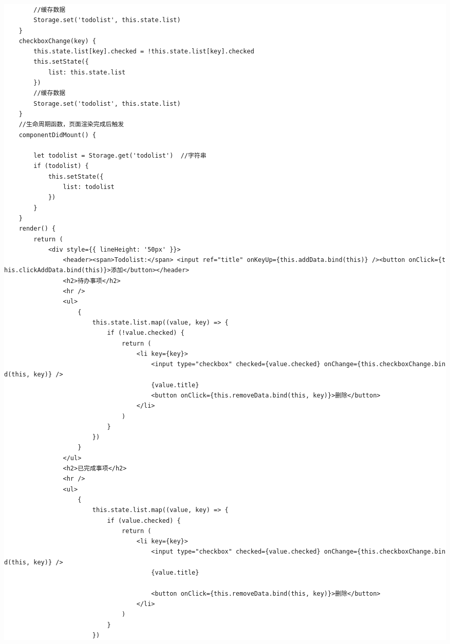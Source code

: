 ```react
        //缓存数据
        Storage.set('todolist', this.state.list)
    }
    checkboxChange(key) {
        this.state.list[key].checked = !this.state.list[key].checked
        this.setState({
            list: this.state.list
        })
        //缓存数据
        Storage.set('todolist', this.state.list)
    }
    //生命周期函数，页面渲染完成后触发
    componentDidMount() {

        let todolist = Storage.get('todolist')  //字符串
        if (todolist) {
            this.setState({
                list: todolist
            })
        }
    }
    render() {
        return (
            <div style={{ lineHeight: '50px' }}>
                <header><span>Todolist:</span> <input ref="title" onKeyUp={this.addData.bind(this)} /><button onClick={this.clickAddData.bind(this)}>添加</button></header>
                <h2>待办事项</h2>
                <hr />
                <ul>
                    {
                        this.state.list.map((value, key) => {
                            if (!value.checked) {
                                return (
                                    <li key={key}>
                                        <input type="checkbox" checked={value.checked} onChange={this.checkboxChange.bind(this, key)} />
                                        {value.title}
                                        <button onClick={this.removeData.bind(this, key)}>删除</button>
                                    </li>
                                )
                            }
                        })
                    }
                </ul>
                <h2>已完成事项</h2>
                <hr />
                <ul>
                    {
                        this.state.list.map((value, key) => {
                            if (value.checked) {
                                return (
                                    <li key={key}>
                                        <input type="checkbox" checked={value.checked} onChange={this.checkboxChange.bind(this, key)} />
                                        {value.title}

                                        <button onClick={this.removeData.bind(this, key)}>删除</button>
                                    </li>
                                )
                            }
                        })
```